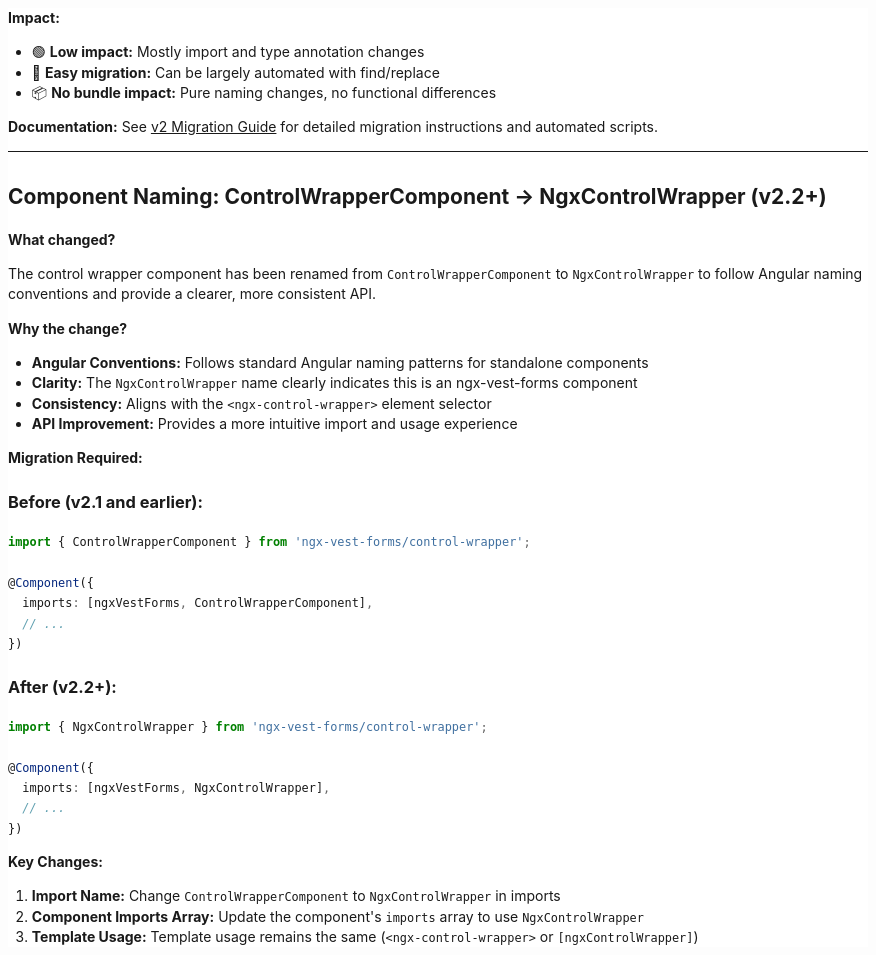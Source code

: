 **Impact:**

- 🟢 **Low impact:** Mostly import and type annotation changes
- 🔧 **Easy migration:** Can be largely automated with find/replace
- 📦 **No bundle impact:** Pure naming changes, no functional differences

**Documentation:** See [v2 Migration Guide](./MIGRATION_GUIDE_V2.md) for detailed migration instructions and automated scripts.

---

## Component Naming: ControlWrapperComponent → NgxControlWrapper (v2.2+)

**What changed?**

The control wrapper component has been renamed from `ControlWrapperComponent` to `NgxControlWrapper` to follow Angular naming conventions and provide a clearer, more consistent API.

**Why the change?**

- **Angular Conventions:** Follows standard Angular naming patterns for standalone components
- **Clarity:** The `NgxControlWrapper` name clearly indicates this is an ngx-vest-forms component
- **Consistency:** Aligns with the `<ngx-control-wrapper>` element selector
- **API Improvement:** Provides a more intuitive import and usage experience

**Migration Required:**

### Before (v2.1 and earlier):

```typescript
import { ControlWrapperComponent } from 'ngx-vest-forms/control-wrapper';

@Component({
  imports: [ngxVestForms, ControlWrapperComponent],
  // ...
})
```

### After (v2.2+):

```typescript
import { NgxControlWrapper } from 'ngx-vest-forms/control-wrapper';

@Component({
  imports: [ngxVestForms, NgxControlWrapper],
  // ...
})
```

**Key Changes:**

1. **Import Name:** Change `ControlWrapperComponent` to `NgxControlWrapper` in imports
2. **Component Imports Array:** Update the component's `imports` array to use `NgxControlWrapper`
3. **Template Usage:** Template usage remains the same (`<ngx-control-wrapper>` or `[ngxControlWrapper]`)
